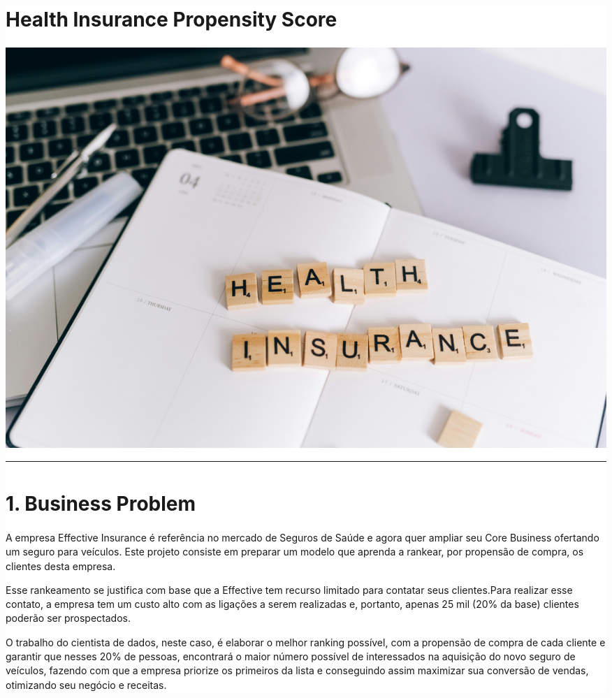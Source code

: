 # Health Insurance Propensity Score

![imagem](img/img1.jpg)

---

# 1. Business Problem

A empresa Effective Insurance é referência no mercado de Seguros de Saúde e agora quer ampliar seu Core Business ofertando um seguro para veículos. Este projeto consiste em preparar um modelo que aprenda a rankear, por propensão de compra, os clientes desta empresa.

Esse rankeamento se justifica com base que a Effective tem recurso limitado para contatar seus clientes.Para realizar esse contato, a empresa tem um custo alto com as ligações a serem realizadas e, portanto, apenas 25 mil (20% da base) clientes poderão ser prospectados. 

O trabalho do cientista de dados, neste caso, é elaborar o melhor ranking possível, com a propensão de compra de cada cliente e garantir que nesses 20% de pessoas, encontrará o maior número possível de interessados na aquisição do novo seguro de veículos, fazendo com  que a empresa priorize os primeiros da lista e conseguindo assim maximizar sua conversão de vendas, otimizando seu negócio e receitas.
